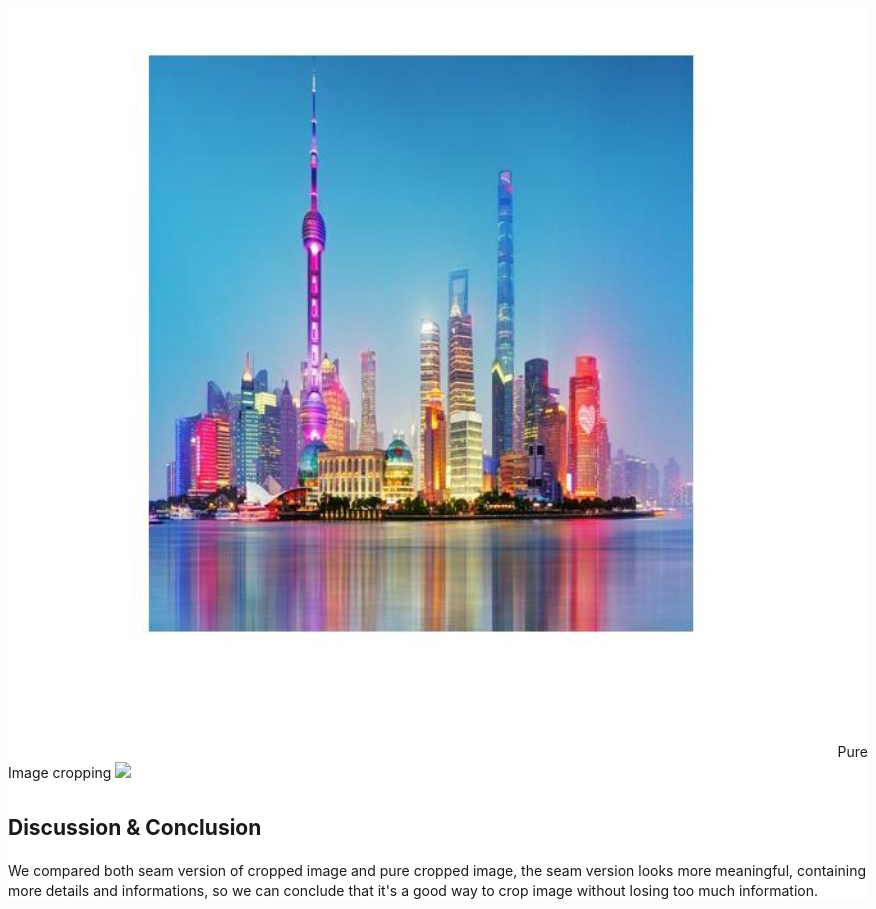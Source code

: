 <img src="shanghai4.jpg" width="96%"/>
Pure Image cropping
<img src="shanghai  5.jpg" width="96%"/>

## Discussion & Conclusion
We compared both seam version of cropped image and pure cropped image, the seam version looks more meaningful, containing more details 
and informations, so we can conclude that it's a good way to crop image without losing too much information.
